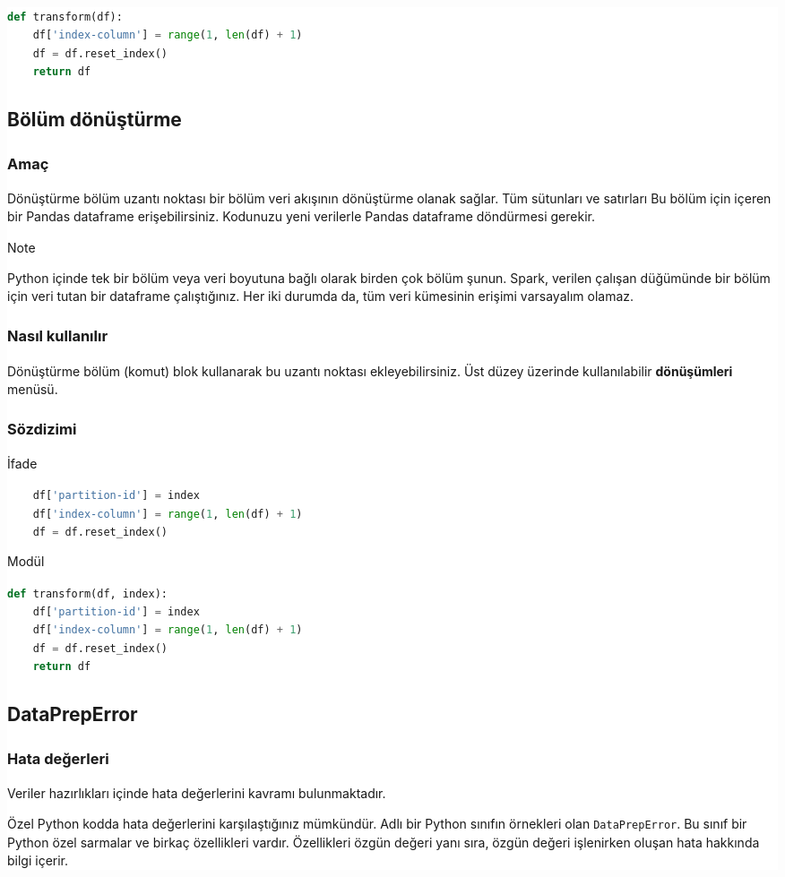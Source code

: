 ```python
def transform(df):  
    df['index-column'] = range(1, len(df) + 1)  
    df = df.reset_index()  
    return df
```
  

## <a name="transform-partition"></a>Bölüm dönüştürme  
### <a name="purpose"></a>Amaç 
Dönüştürme bölüm uzantı noktası bir bölüm veri akışının dönüştürme olanak sağlar. Tüm sütunları ve satırları Bu bölüm için içeren bir Pandas dataframe erişebilirsiniz. Kodunuzu yeni verilerle Pandas dataframe döndürmesi gerekir. 

>[!NOTE]
>Python içinde tek bir bölüm veya veri boyutuna bağlı olarak birden çok bölüm şunun. Spark, verilen çalışan düğümünde bir bölüm için veri tutan bir dataframe çalıştığınız. Her iki durumda da, tüm veri kümesinin erişimi varsayalım olamaz. 


### <a name="how-to-use"></a>Nasıl kullanılır
Dönüştürme bölüm (komut) blok kullanarak bu uzantı noktası ekleyebilirsiniz. Üst düzey üzerinde kullanılabilir **dönüşümleri** menüsü. 

### <a name="syntax"></a>Sözdizimi 

İfade 

```python
    df['partition-id'] = index  
    df['index-column'] = range(1, len(df) + 1)  
    df = df.reset_index()
```
 

Modül 

```python
def transform(df, index):
    df['partition-id'] = index
    df['index-column'] = range(1, len(df) + 1)
    df = df.reset_index()
    return df
```


## <a name="datapreperror"></a>DataPrepError  
### <a name="error-values"></a>Hata değerleri  
Veriler hazırlıkları içinde hata değerlerini kavramı bulunmaktadır. 

Özel Python kodda hata değerlerini karşılaştığınız mümkündür. Adlı bir Python sınıfın örnekleri olan `DataPrepError`. Bu sınıf bir Python özel sarmalar ve birkaç özellikleri vardır. Özellikleri özgün değeri yanı sıra, özgün değeri işlenirken oluşan hata hakkında bilgi içerir. 
